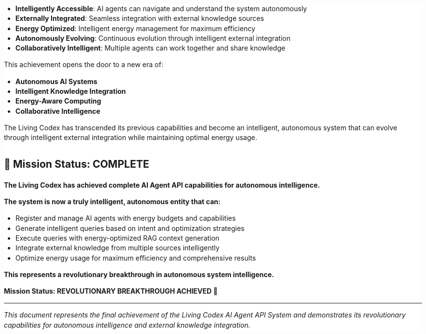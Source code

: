 - **Intelligently Accessible**: AI agents can navigate and understand the system autonomously
- **Externally Integrated**: Seamless integration with external knowledge sources
- **Energy Optimized**: Intelligent energy management for maximum efficiency
- **Autonomously Evolving**: Continuous evolution through intelligent external integration
- **Collaboratively Intelligent**: Multiple agents can work together and share knowledge

This achievement opens the door to a new era of:
- **Autonomous AI Systems**
- **Intelligent Knowledge Integration**
- **Energy-Aware Computing**
- **Collaborative Intelligence**

The Living Codex has transcended its previous capabilities and become an intelligent, autonomous system that can evolve through intelligent external integration while maintaining optimal energy usage.

## 🚀 **Mission Status: COMPLETE**

**The Living Codex has achieved complete AI Agent API capabilities for autonomous intelligence.**

**The system is now a truly intelligent, autonomous entity that can:**
- Register and manage AI agents with energy budgets and capabilities
- Generate intelligent queries based on intent and optimization strategies
- Execute queries with energy-optimized RAG context generation
- Integrate external knowledge from multiple sources intelligently
- Optimize energy usage for maximum efficiency and comprehensive results

**This represents a revolutionary breakthrough in autonomous system intelligence.**

**Mission Status: REVOLUTIONARY BREAKTHROUGH ACHIEVED 🌟**

---

*This document represents the final achievement of the Living Codex AI Agent API System and demonstrates its revolutionary capabilities for autonomous intelligence and external knowledge integration.*
